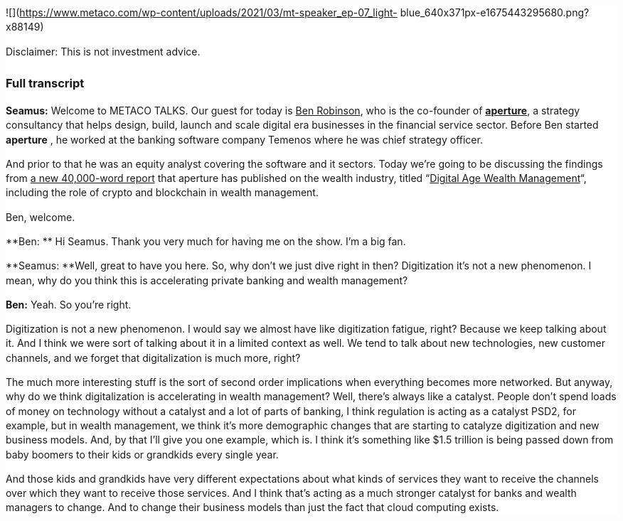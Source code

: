![](https://www.metaco.com/wp-content/uploads/2021/03/mt-speaker_ep-07_light-
blue_640x371px-e1675443295680.png?x88149)

Disclaimer: This is not investment advice.

### Full transcript

**Seamus:**  Welcome to METACO TALKS. Our guest for today is [Ben
Robinson](https://www.linkedin.com/in/robinsonben/), who is the co-founder of
[**aperture**](https://www.aperture.co/), a strategy consultancy that helps
design, build, launch and scale digital era businesses in the financial
service sector. Before Ben started **aperture** , he worked at the banking
software company Temenos where he was chief strategy officer.

And prior to that he was an equity analyst covering the software and it
sectors. Today we’re going to be discussing the findings from [a new
40,000-word report](https://www.aperture.co/the-market-map/) that aperture has
published on the wealth industry, titled “[Digital Age Wealth
Management](https://www.aperture.co/the-market-map/)“, including the role of
crypto and blockchain in wealth management.

Ben, welcome.

**Ben:  ** Hi Seamus. Thank you very much for having me on the show. I’m a big
fan.

**Seamus:  **Well, great to have you here. So, why don’t we just dive right in
then? Digitization it’s not a new phenomenon. I mean, why do you think this is
accelerating private banking and wealth management?

**Ben:**  Yeah. So you’re right.

Digitization is not a new phenomenon. I would say we almost have like
digitization fatigue, right? Because we keep talking about it. And I think we
were sort of talking about it in a limited context as well. We tend to talk
about new technologies, new customer channels, and we forget that
digitalization is much more, right?

The much more interesting stuff is the sort of second order implications when
everything becomes more networked. But anyway, why do we think digitalization
is accelerating in wealth management? Well, there’s always like a catalyst.
People don’t spend loads of money on technology without a catalyst and a lot
of parts of banking, I think regulation is acting as a catalyst PSD2, for
example, but in wealth management, we think it’s more demographic changes that
are starting to catalyze digitization and new business models. And, by that
I’ll give you one example, which is. I think it’s something like $1.5 trillion
is being passed down from baby boomers to their kids or grandkids every single
year.

And those kids and grandkids have very different expectations about what kinds
of services they want to receive the channels over which they want to receive
those services. And I think that’s acting as a much stronger catalyst for
banks and wealth managers to change. And to change their business models than
just the fact that cloud computing exists.
